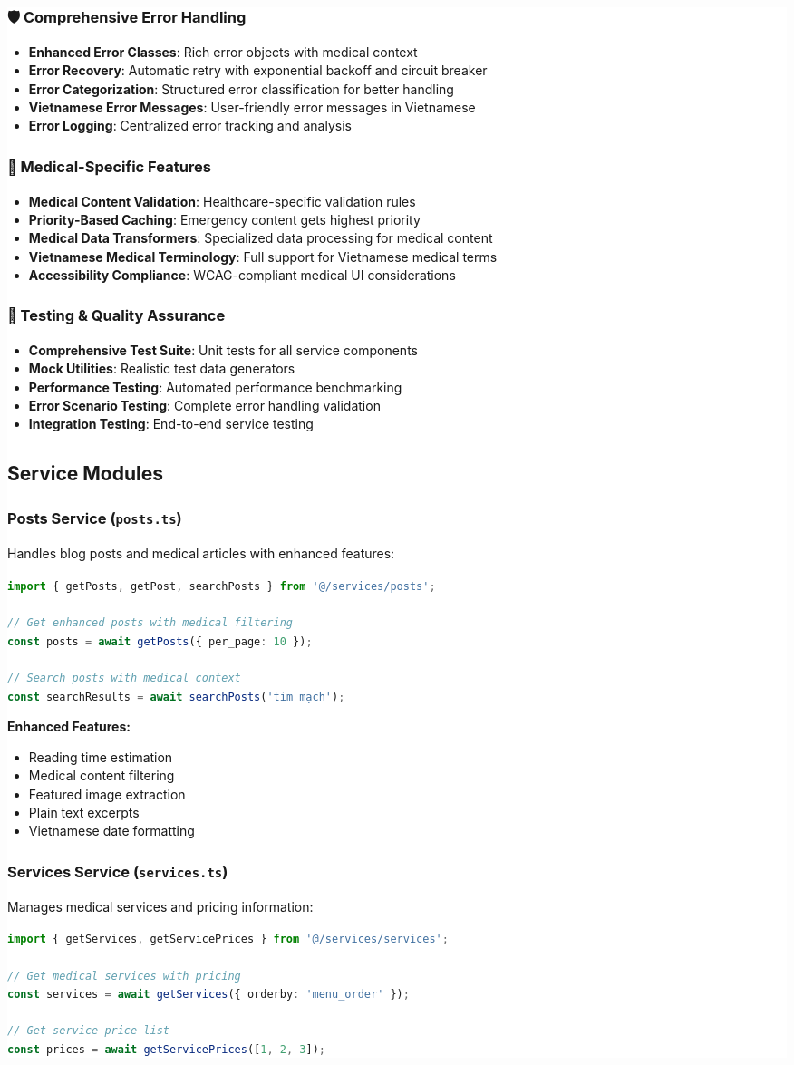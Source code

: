 ### 🛡️ Comprehensive Error Handling

- **Enhanced Error Classes**: Rich error objects with medical context
- **Error Recovery**: Automatic retry with exponential backoff and circuit breaker
- **Error Categorization**: Structured error classification for better handling
- **Vietnamese Error Messages**: User-friendly error messages in Vietnamese
- **Error Logging**: Centralized error tracking and analysis

### 🏥 Medical-Specific Features

- **Medical Content Validation**: Healthcare-specific validation rules
- **Priority-Based Caching**: Emergency content gets highest priority
- **Medical Data Transformers**: Specialized data processing for medical content
- **Vietnamese Medical Terminology**: Full support for Vietnamese medical terms
- **Accessibility Compliance**: WCAG-compliant medical UI considerations

### 🧪 Testing & Quality Assurance

- **Comprehensive Test Suite**: Unit tests for all service components
- **Mock Utilities**: Realistic test data generators
- **Performance Testing**: Automated performance benchmarking
- **Error Scenario Testing**: Complete error handling validation
- **Integration Testing**: End-to-end service testing

## Service Modules

### Posts Service (`posts.ts`)

Handles blog posts and medical articles with enhanced features:

```typescript
import { getPosts, getPost, searchPosts } from '@/services/posts';

// Get enhanced posts with medical filtering
const posts = await getPosts({ per_page: 10 });

// Search posts with medical context
const searchResults = await searchPosts('tim mạch');
```

**Enhanced Features:**

- Reading time estimation
- Medical content filtering
- Featured image extraction
- Plain text excerpts
- Vietnamese date formatting

### Services Service (`services.ts`)

Manages medical services and pricing information:

```typescript
import { getServices, getServicePrices } from '@/services/services';

// Get medical services with pricing
const services = await getServices({ orderby: 'menu_order' });

// Get service price list
const prices = await getServicePrices([1, 2, 3]);
```
